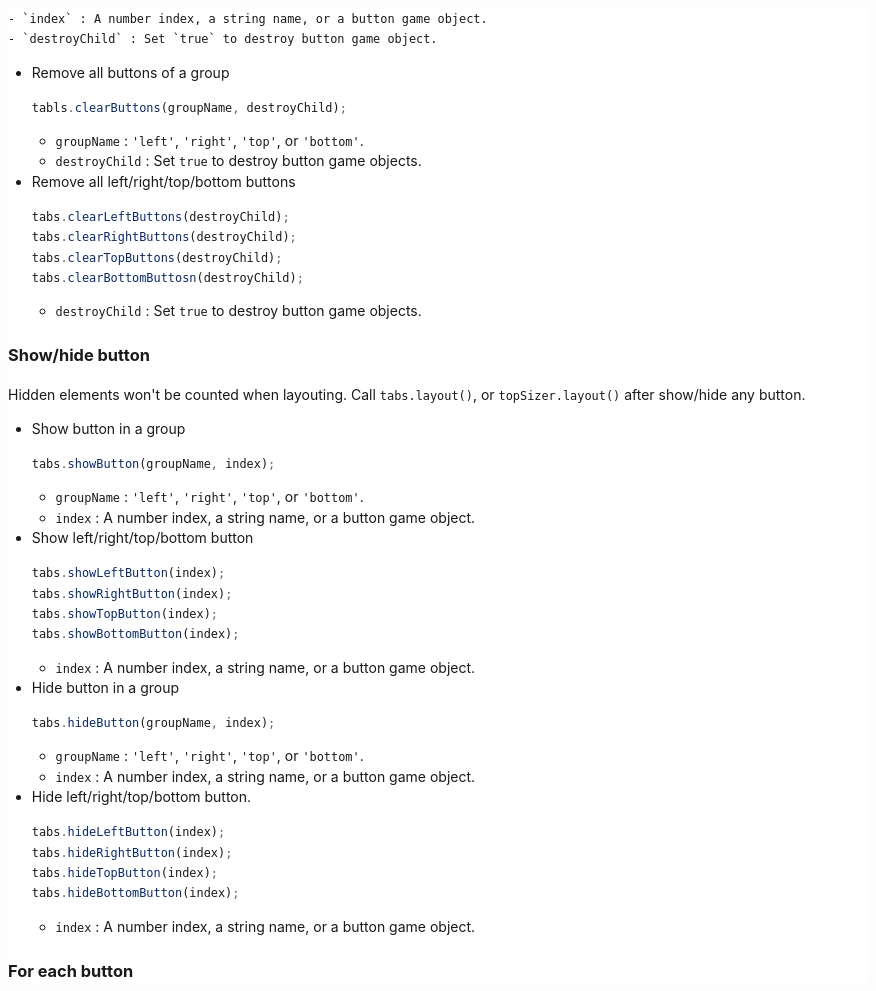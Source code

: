     - `index` : A number index, a string name, or a button game object.
    - `destroyChild` : Set `true` to destroy button game object.
- Remove all buttons of a group
    ```javascript
    tabls.clearButtons(groupName, destroyChild);
    ```
    - `groupName` : `'left'`, `'right'`, `'top'`, or `'bottom'`.
    - `destroyChild` : Set `true` to destroy button game objects.
- Remove all left/right/top/bottom buttons
    ```javascript
    tabs.clearLeftButtons(destroyChild);
    tabs.clearRightButtons(destroyChild);
    tabs.clearTopButtons(destroyChild);
    tabs.clearBottomButtosn(destroyChild);
    ```
    - `destroyChild` : Set `true` to destroy button game objects.

### Show/hide button

Hidden elements won't be counted when layouting. 
Call `tabs.layout()`, or `topSizer.layout()` after show/hide any button.

- Show button in a group
    ```javascript
    tabs.showButton(groupName, index);
    ```
    - `groupName` : `'left'`, `'right'`, `'top'`, or `'bottom'`.
    - `index` : A number index, a string name, or a button game object.
- Show left/right/top/bottom button
    ```javascript
    tabs.showLeftButton(index);
    tabs.showRightButton(index);
    tabs.showTopButton(index);
    tabs.showBottomButton(index);
    ```
    - `index` : A number index, a string name, or a button game object.
- Hide button in a group
    ```javascript
    tabs.hideButton(groupName, index);
    ```
    - `groupName` : `'left'`, `'right'`, `'top'`, or `'bottom'`.
    - `index` : A number index, a string name, or a button game object.
- Hide left/right/top/bottom button.
    ```javascript
    tabs.hideLeftButton(index);
    tabs.hideRightButton(index);
    tabs.hideTopButton(index);
    tabs.hideBottomButton(index);
    ```
    - `index` : A number index, a string name, or a button game object.

### For each button
